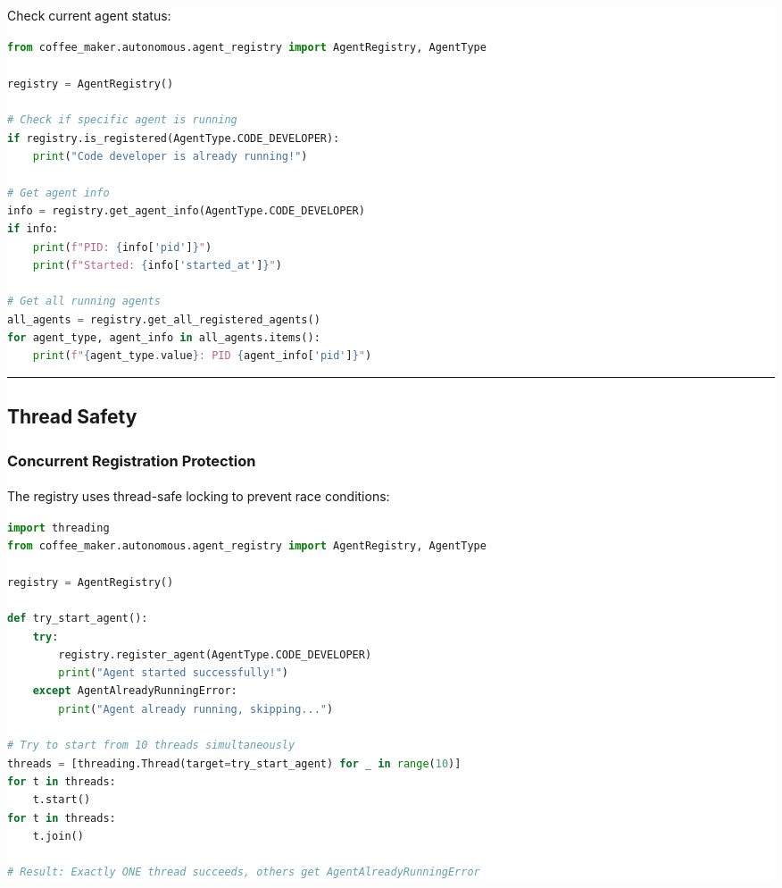 Check current agent status:

```python
from coffee_maker.autonomous.agent_registry import AgentRegistry, AgentType

registry = AgentRegistry()

# Check if specific agent is running
if registry.is_registered(AgentType.CODE_DEVELOPER):
    print("Code developer is already running!")

# Get agent info
info = registry.get_agent_info(AgentType.CODE_DEVELOPER)
if info:
    print(f"PID: {info['pid']}")
    print(f"Started: {info['started_at']}")

# Get all running agents
all_agents = registry.get_all_registered_agents()
for agent_type, agent_info in all_agents.items():
    print(f"{agent_type.value}: PID {agent_info['pid']}")
```

---

## Thread Safety

### Concurrent Registration Protection

The registry uses thread-safe locking to prevent race conditions:

```python
import threading
from coffee_maker.autonomous.agent_registry import AgentRegistry, AgentType

registry = AgentRegistry()

def try_start_agent():
    try:
        registry.register_agent(AgentType.CODE_DEVELOPER)
        print("Agent started successfully!")
    except AgentAlreadyRunningError:
        print("Agent already running, skipping...")

# Try to start from 10 threads simultaneously
threads = [threading.Thread(target=try_start_agent) for _ in range(10)]
for t in threads:
    t.start()
for t in threads:
    t.join()

# Result: Exactly ONE thread succeeds, others get AgentAlreadyRunningError
```
